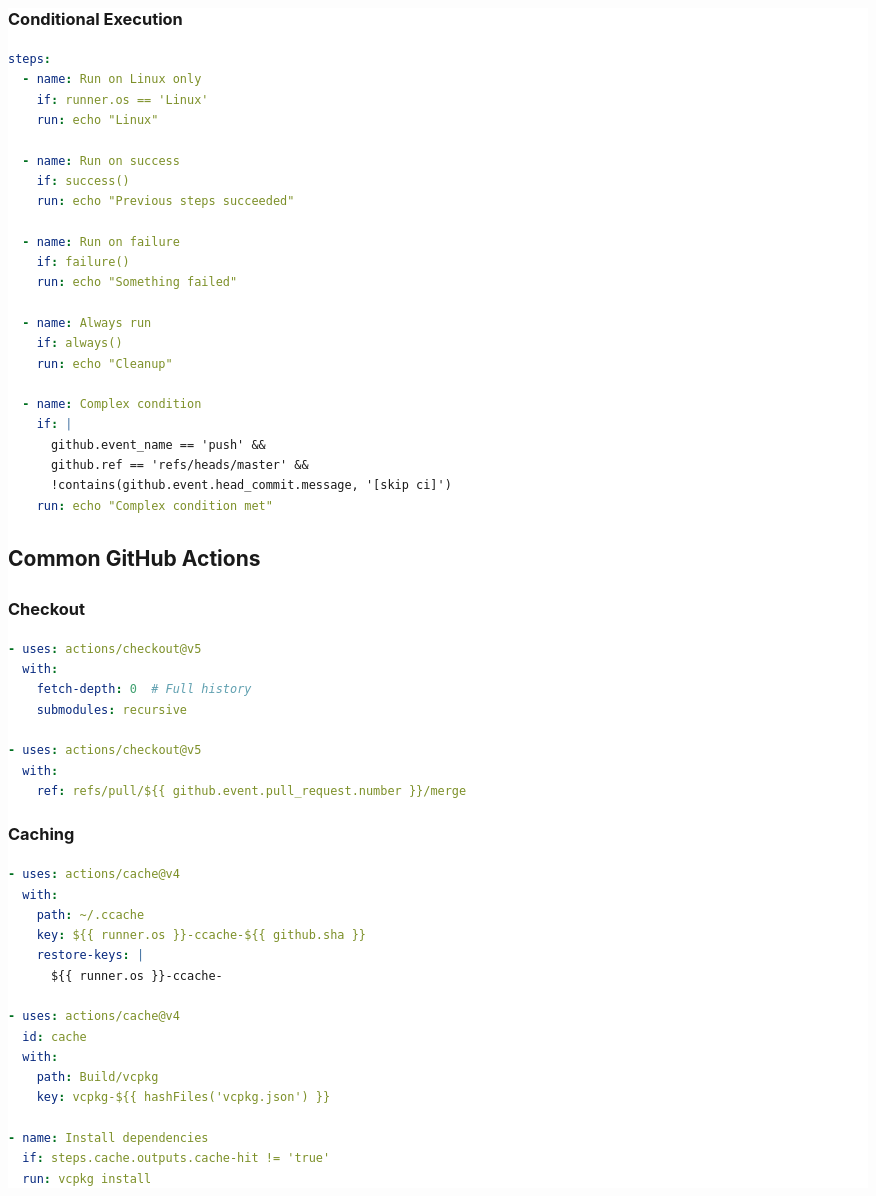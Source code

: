 ### Conditional Execution

```yaml
steps:
  - name: Run on Linux only
    if: runner.os == 'Linux'
    run: echo "Linux"

  - name: Run on success
    if: success()
    run: echo "Previous steps succeeded"

  - name: Run on failure
    if: failure()
    run: echo "Something failed"

  - name: Always run
    if: always()
    run: echo "Cleanup"

  - name: Complex condition
    if: |
      github.event_name == 'push' &&
      github.ref == 'refs/heads/master' &&
      !contains(github.event.head_commit.message, '[skip ci]')
    run: echo "Complex condition met"
```

## Common GitHub Actions

### Checkout

```yaml
- uses: actions/checkout@v5
  with:
    fetch-depth: 0  # Full history
    submodules: recursive

- uses: actions/checkout@v5
  with:
    ref: refs/pull/${{ github.event.pull_request.number }}/merge
```

### Caching

```yaml
- uses: actions/cache@v4
  with:
    path: ~/.ccache
    key: ${{ runner.os }}-ccache-${{ github.sha }}
    restore-keys: |
      ${{ runner.os }}-ccache-

- uses: actions/cache@v4
  id: cache
  with:
    path: Build/vcpkg
    key: vcpkg-${{ hashFiles('vcpkg.json') }}

- name: Install dependencies
  if: steps.cache.outputs.cache-hit != 'true'
  run: vcpkg install
```

